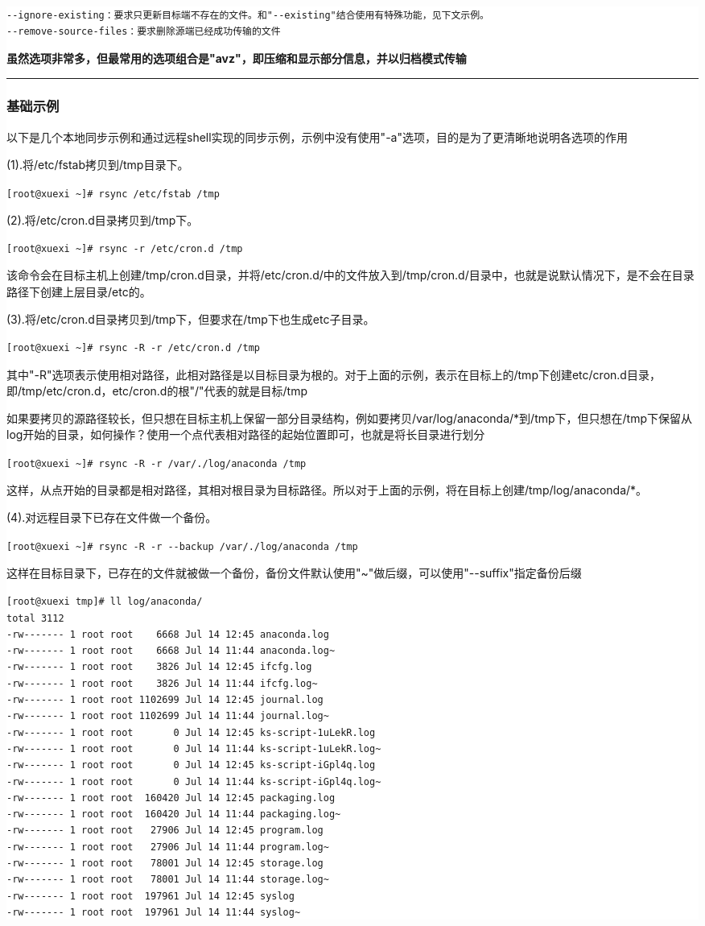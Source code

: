 	--ignore-existing：要求只更新目标端不存在的文件。和"--existing"结合使用有特殊功能，见下文示例。
	--remove-source-files：要求删除源端已经成功传输的文件  
	
	
**虽然选项非常多，但最常用的选项组合是"avz"，即压缩和显示部分信息，并以归档模式传输**   

**** 

### 基础示例 

以下是几个本地同步示例和通过远程shell实现的同步示例，示例中没有使用"-a"选项，目的是为了更清晰地说明各选项的作用  

(1).将/etc/fstab拷贝到/tmp目录下。

	[root@xuexi ~]# rsync /etc/fstab /tmp

(2).将/etc/cron.d目录拷贝到/tmp下。

	[root@xuexi ~]# rsync -r /etc/cron.d /tmp

该命令会在目标主机上创建/tmp/cron.d目录，并将/etc/cron.d/中的文件放入到/tmp/cron.d/目录中，也就是说默认情况下，是不会在目录路径下创建上层目录/etc的。


(3).将/etc/cron.d目录拷贝到/tmp下，但要求在/tmp下也生成etc子目录。

	[root@xuexi ~]# rsync -R -r /etc/cron.d /tmp

其中"-R"选项表示使用相对路径，此相对路径是以目标目录为根的。对于上面的示例，表示在目标上的/tmp下创建etc/cron.d目录，即/tmp/etc/cron.d，etc/cron.d的根"/"代表的就是目标/tmp  

如果要拷贝的源路径较长，但只想在目标主机上保留一部分目录结构，例如要拷贝/var/log/anaconda/*到/tmp下，但只想在/tmp下保留从log开始的目录，如何操作？使用一个点代表相对路径的起始位置即可，也就是将长目录进行划分  

	[root@xuexi ~]# rsync -R -r /var/./log/anaconda /tmp

这样，从点开始的目录都是相对路径，其相对根目录为目标路径。所以对于上面的示例，将在目标上创建/tmp/log/anaconda/*。

(4).对远程目录下已存在文件做一个备份。

	[root@xuexi ~]# rsync -R -r --backup /var/./log/anaconda /tmp

这样在目标目录下，已存在的文件就被做一个备份，备份文件默认使用"~"做后缀，可以使用"--suffix"指定备份后缀  

	[root@xuexi tmp]# ll log/anaconda/
	total 3112
	-rw------- 1 root root    6668 Jul 14 12:45 anaconda.log
	-rw------- 1 root root    6668 Jul 14 11:44 anaconda.log~
	-rw------- 1 root root    3826 Jul 14 12:45 ifcfg.log
	-rw------- 1 root root    3826 Jul 14 11:44 ifcfg.log~
	-rw------- 1 root root 1102699 Jul 14 12:45 journal.log
	-rw------- 1 root root 1102699 Jul 14 11:44 journal.log~
	-rw------- 1 root root       0 Jul 14 12:45 ks-script-1uLekR.log
	-rw------- 1 root root       0 Jul 14 11:44 ks-script-1uLekR.log~
	-rw------- 1 root root       0 Jul 14 12:45 ks-script-iGpl4q.log
	-rw------- 1 root root       0 Jul 14 11:44 ks-script-iGpl4q.log~
	-rw------- 1 root root  160420 Jul 14 12:45 packaging.log
	-rw------- 1 root root  160420 Jul 14 11:44 packaging.log~
	-rw------- 1 root root   27906 Jul 14 12:45 program.log
	-rw------- 1 root root   27906 Jul 14 11:44 program.log~
	-rw------- 1 root root   78001 Jul 14 12:45 storage.log
	-rw------- 1 root root   78001 Jul 14 11:44 storage.log~
	-rw------- 1 root root  197961 Jul 14 12:45 syslog
	-rw------- 1 root root  197961 Jul 14 11:44 syslog~

